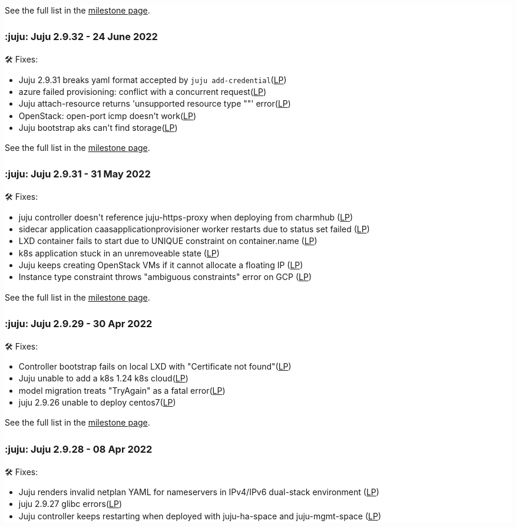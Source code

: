 See the full list in the [milestone page](https://launchpad.net/juju/+milestone/2.9.33).

### :juju: **Juju 2.9.32** - 24 June 2022

:hammer_and_wrench: Fixes:

- Juju 2.9.31 breaks yaml format accepted by `juju add-credential`([LP](https://bugs.launchpad.net/bugs/1976620))
- azure failed provisioning: conflict with a concurrent request([LP](https://bugs.launchpad.net/bugs/1973829))
- Juju attach-resource returns 'unsupported resource type ""' error([LP](https://bugs.launchpad.net/bugs/1975726))
- OpenStack: open-port icmp doesn't work([LP](https://bugs.launchpad.net/bugs/1970295))
- Juju bootstrap aks can't find storage([LP](https://bugs.launchpad.net/bugs/1976434))

See the full list in the [milestone page](https://launchpad.net/juju/+milestone/2.9.32).

### :juju: **Juju 2.9.31** - 31 May 2022

:hammer_and_wrench: Fixes:

- juju controller doesn't reference juju-https-proxy when deploying from charmhub ([LP](https://bugs.launchpad.net/bugs/1973738))
- sidecar application caasapplicationprovisioner worker restarts due to status set failed ([LP](https://bugs.launchpad.net/bugs/1975457))
- LXD container fails to start due to UNIQUE constraint on container.name ([LP](https://bugs.launchpad.net/bugs/1945813))
- k8s application stuck in an unremoveable state ([LP](https://bugs.launchpad.net/bugs/1948695))
- Juju keeps creating OpenStack VMs if it cannot allocate a floating IP ([LP](https://bugs.launchpad.net/bugs/1969309))
- Instance type constraint throws "ambiguous constraints" error on GCP ([LP](https://bugs.launchpad.net/bugs/1970462))

See the full list in the [milestone page](https://launchpad.net/juju/+milestone/2.9.31).

### :juju: **Juju 2.9.29** - 30 Apr 2022

:hammer_and_wrench: Fixes:

- Controller bootstrap fails on local LXD with "Certificate not found"([LP](https://bugs.launchpad.net/bugs/1968849))
- Juju unable to add a k8s 1.24 k8s cloud([LP](https://bugs.launchpad.net/bugs/1969645))
- model migration treats "TryAgain" as a fatal error([LP](https://bugs.launchpad.net/bugs/1968058))
- juju 2.9.26 unable to deploy centos7([LP](https://bugs.launchpad.net/bugs/1964815))

See the full list in the [milestone page](https://launchpad.net/juju/+milestone/2.9.29).

### :juju: **Juju 2.9.28** - 08 Apr 2022

:hammer_and_wrench: Fixes:

- Juju renders invalid netplan YAML for nameservers in IPv4/IPv6 dual-stack environment ([LP](https://bugs.launchpad.net/bugs/1883701))
- juju 2.9.27 glibc errors([LP](https://bugs.launchpad.net/bugs/1967136))
- Juju controller keeps restarting when deployed with juju-ha-space and juju-mgmt-space ([LP](https://bugs.launchpad.net/bugs/1966983))
